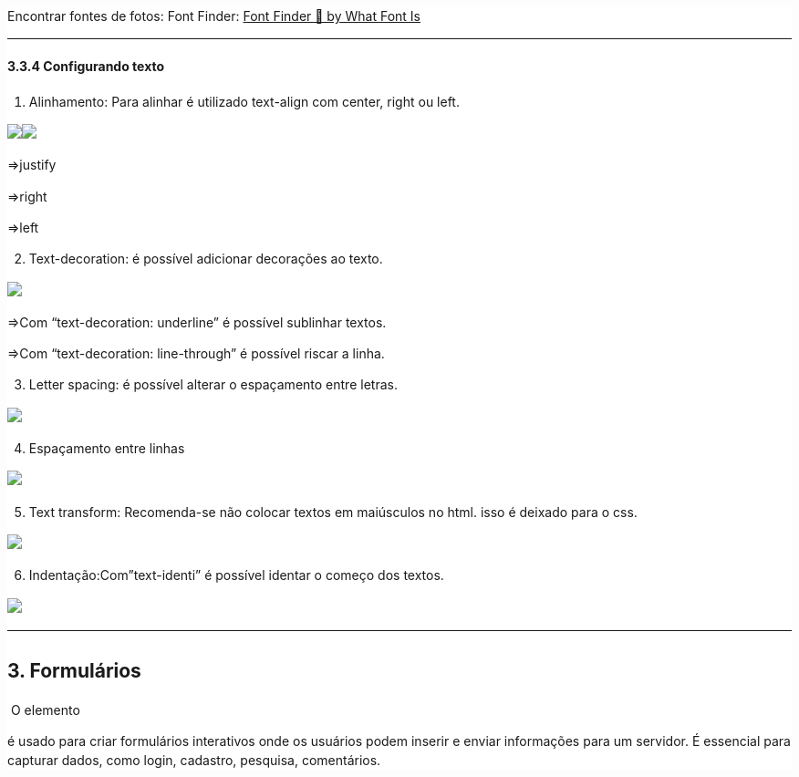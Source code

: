   

Encontrar fontes de fotos: Font Finder: [Font Finder 🔎 by What Font Is](https://www.whatfontis.com/)

___________________________________________________________________________

#### 3.3.4 Configurando texto

1. Alinhamento: Para alinhar é utilizado text-align com center, right ou left.

![](https://lh7-rt.googleusercontent.com/docsz/AD_4nXdOALL4ui9dBcfCOHfHhagcY9W-EzaS31ZsGc3Nr5bKOOwfaFs1WcqBnjTzAFLJc1aF9RwdO-nCq7T6snGKBn1dPPZhdmBk744MwpELGWkiEXroBRHap30gHYpwcD8MaT7adaEqeQ?key=VYJVAqKhTdZyHt8enJbiwA)![](https://lh7-rt.googleusercontent.com/docsz/AD_4nXcgdb41KbSeSVJ3UXZ-dHx3NlsOQbmvHTtnXmLHPs9zQwTdzW5S0b9J6HqQkm8AAsemJGDjhtsRO6UAkPwhxdOR4elXhLjeuSog3GBIalhRI0rYS60v51phBWvUIg1f9bQTaS2g4Q?key=VYJVAqKhTdZyHt8enJbiwA)

=>justify

=>right

=>left

2. Text-decoration: é possível adicionar decorações ao texto.

![](https://lh7-rt.googleusercontent.com/docsz/AD_4nXe4X25S2njXF289-E9BURb9ptVp_giQB_wib3Sink994pE1_YbCF22bvNf0nQ702pjObQgwTw5_4H13YtiM9yYuXqp6bwdAuB1W0PNGhwV2GSv4H7ObyTuABBSYTiNXOGuVDwHTYQ?key=VYJVAqKhTdZyHt8enJbiwA)

=>Com “text-decoration: underline” é possível sublinhar textos.

=>Com “text-decoration: line-through” é possível riscar a linha.

  
  
  

3. Letter spacing: é possível alterar o espaçamento entre letras.

![](https://lh7-rt.googleusercontent.com/docsz/AD_4nXequ79pCsvlzjFm_rRV_tS5ghul58DMHaQD2HM89FXl3YmycFgU04UFjnfc9rtLKfZ9g0pzLmTbgcCfDlJnP-o4t0sL9CS8mA_xFdliqkt1DXYbkj6Kx1-dXWui7WOHHfeLW979?key=VYJVAqKhTdZyHt8enJbiwA)

4. Espaçamento entre linhas

![](https://lh7-rt.googleusercontent.com/docsz/AD_4nXdazhHt_4isfo_Sp5fTtdwDYmn_bO3PqhNMT_WYD14k_NWmT525t7oV2VLoOzm3Dmrz9QiS8yW0jQGYe4EvzctcyD91JedI2MeKX_iqAaDq2KppVbmro88-917cZJPV5uzXeGYr?key=VYJVAqKhTdZyHt8enJbiwA)

5. Text transform: Recomenda-se não colocar textos em maiúsculos no html. isso é deixado para o css.

![](https://lh7-rt.googleusercontent.com/docsz/AD_4nXdroxP0Ua5Vej1VNi6TK_lXl5Rh_q0a4fX2Cu1KXRPT1QSILe3q9upTxTe2FnxiEZCW9Wo-1MBVcU9U-IQlBqE-iNJrJc_3bj0rHyLrzS6YIT7px2bh0E6rCqThwN4yN3RuMWV5HA?key=VYJVAqKhTdZyHt8enJbiwA)

6. Indentação:Com”text-identi” é possível identar o começo dos textos.

![](https://lh7-rt.googleusercontent.com/docsz/AD_4nXftRYE6GUltjUA3r5813zCXksxhAjEUnKeX92Z-3YSPMm-7g06sV_0y-_VRteZ-Yn0bsYjUiBprt0Ba6-qSrbyOFf3FzUf-2UXKDmC8T_MH8hOO9JxnZ5aL0w6hxgeEH08i1fpb?key=VYJVAqKhTdZyHt8enJbiwA)

  
  

  
  
  
  

___________________________________________________________________________

## 3. Formulários

 O elemento <form> é usado para criar formulários interativos onde os usuários podem inserir e enviar informações para um servidor. É essencial para capturar dados, como login, cadastro, pesquisa, comentários.
